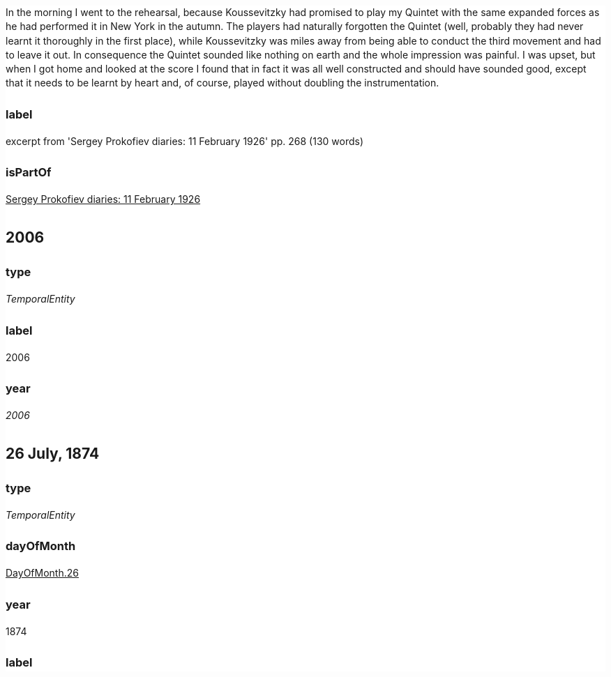 <p>In the morning I went to the rehearsal, because Koussevitzky had promised to play my Quintet with the same expanded forces as he had performed it in New York in the autumn. The players had naturally forgotten the Quintet (well, probably they had never learnt it thoroughly in the first place), while Koussevitzky was miles away from being able to conduct the third movement and had to leave it out. In consequence the Quintet sounded like nothing on earth and the whole impression was painful. I was upset, but when I got home and looked at the score I found that in fact it was all well constructed and should have sounded good, except that it needs to be learnt by heart and, of course, played without doubling the instrumentation.</p>

### label


excerpt from 'Sergey Prokofiev diaries: 11 February 1926' pp. 268 (130 words)

### isPartOf


[Sergey Prokofiev diaries: 11 February 1926](#Sergey-Prokofiev-diaries-11-February-1926)

## 2006

### type


*TemporalEntity*

### label


2006

### year


*2006*

## 26 July, 1874

### type


*TemporalEntity*

### dayOfMonth


[DayOfMonth.26](#DayOfMonth.26)

### year


1874

### label
